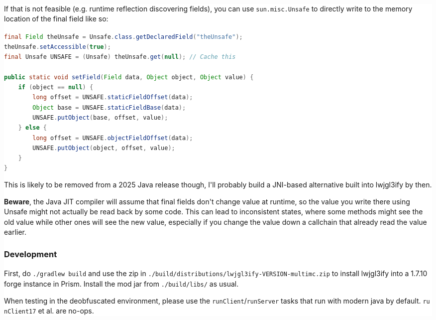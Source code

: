 If that is not feasible (e.g. runtime reflection discovering fields), you can use `sun.misc.Unsafe` to directly write to the memory location of the final field like so:
```java
final Field theUnsafe = Unsafe.class.getDeclaredField("theUnsafe");
theUnsafe.setAccessible(true);
final Unsafe UNSAFE = (Unsafe) theUnsafe.get(null); // Cache this

public static void setField(Field data, Object object, Object value) {
    if (object == null) {
        long offset = UNSAFE.staticFieldOffset(data);
        Object base = UNSAFE.staticFieldBase(data);
        UNSAFE.putObject(base, offset, value);
    } else {
        long offset = UNSAFE.objectFieldOffset(data);
        UNSAFE.putObject(object, offset, value);
    }
}
```

This is likely to be removed from a 2025 Java release though, I'll probably build a JNI-based alternative built into lwjgl3ify by then.

**Beware**, the Java JIT compiler will assume that final fields don't change value at runtime, so the value you write there using Unsafe might not actually be read back by some code.
This can lead to inconsistent states, where some methods might see the old value while other ones will see the new value, especially if you change the value down a callchain that already read the value earlier.

### Development

First, do `./gradlew build` and use the zip in `./build/distributions/lwjgl3ify-VERSION-multimc.zip` to install lwjgl3ify into a 1.7.10 forge instance in Prism.
Install the mod jar from `./build/libs/` as usual.

When testing in the deobfuscated environment, please use the `runClient`/`runServer` tasks that run with modern java by default. `runClient17` et al. are no-ops.
